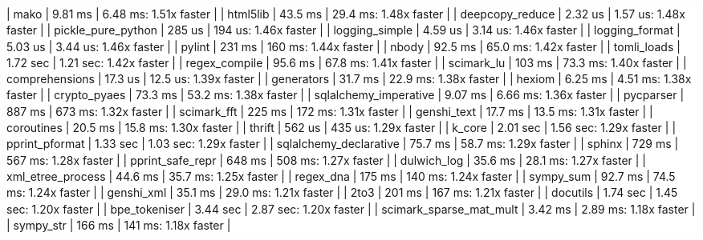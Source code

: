 | mako                          | 9.81 ms                                                | 6.48 ms: 1.51x faster                                                  |
| html5lib                      | 43.5 ms                                                | 29.4 ms: 1.48x faster                                                  |
| deepcopy_reduce               | 2.32 us                                                | 1.57 us: 1.48x faster                                                  |
| pickle_pure_python            | 285 us                                                 | 194 us: 1.46x faster                                                   |
| logging_simple                | 4.59 us                                                | 3.14 us: 1.46x faster                                                  |
| logging_format                | 5.03 us                                                | 3.44 us: 1.46x faster                                                  |
| pylint                        | 231 ms                                                 | 160 ms: 1.44x faster                                                   |
| nbody                         | 92.5 ms                                                | 65.0 ms: 1.42x faster                                                  |
| tomli_loads                   | 1.72 sec                                               | 1.21 sec: 1.42x faster                                                 |
| regex_compile                 | 95.6 ms                                                | 67.8 ms: 1.41x faster                                                  |
| scimark_lu                    | 103 ms                                                 | 73.3 ms: 1.40x faster                                                  |
| comprehensions                | 17.3 us                                                | 12.5 us: 1.39x faster                                                  |
| generators                    | 31.7 ms                                                | 22.9 ms: 1.38x faster                                                  |
| hexiom                        | 6.25 ms                                                | 4.51 ms: 1.38x faster                                                  |
| crypto_pyaes                  | 73.3 ms                                                | 53.2 ms: 1.38x faster                                                  |
| sqlalchemy_imperative         | 9.07 ms                                                | 6.66 ms: 1.36x faster                                                  |
| pycparser                     | 887 ms                                                 | 673 ms: 1.32x faster                                                   |
| scimark_fft                   | 225 ms                                                 | 172 ms: 1.31x faster                                                   |
| genshi_text                   | 17.7 ms                                                | 13.5 ms: 1.31x faster                                                  |
| coroutines                    | 20.5 ms                                                | 15.8 ms: 1.30x faster                                                  |
| thrift                        | 562 us                                                 | 435 us: 1.29x faster                                                   |
| k_core                        | 2.01 sec                                               | 1.56 sec: 1.29x faster                                                 |
| pprint_pformat                | 1.33 sec                                               | 1.03 sec: 1.29x faster                                                 |
| sqlalchemy_declarative        | 75.7 ms                                                | 58.7 ms: 1.29x faster                                                  |
| sphinx                        | 729 ms                                                 | 567 ms: 1.28x faster                                                   |
| pprint_safe_repr              | 648 ms                                                 | 508 ms: 1.27x faster                                                   |
| dulwich_log                   | 35.6 ms                                                | 28.1 ms: 1.27x faster                                                  |
| xml_etree_process             | 44.6 ms                                                | 35.7 ms: 1.25x faster                                                  |
| regex_dna                     | 175 ms                                                 | 140 ms: 1.24x faster                                                   |
| sympy_sum                     | 92.7 ms                                                | 74.5 ms: 1.24x faster                                                  |
| genshi_xml                    | 35.1 ms                                                | 29.0 ms: 1.21x faster                                                  |
| 2to3                          | 201 ms                                                 | 167 ms: 1.21x faster                                                   |
| docutils                      | 1.74 sec                                               | 1.45 sec: 1.20x faster                                                 |
| bpe_tokeniser                 | 3.44 sec                                               | 2.87 sec: 1.20x faster                                                 |
| scimark_sparse_mat_mult       | 3.42 ms                                                | 2.89 ms: 1.18x faster                                                  |
| sympy_str                     | 166 ms                                                 | 141 ms: 1.18x faster                                                   |